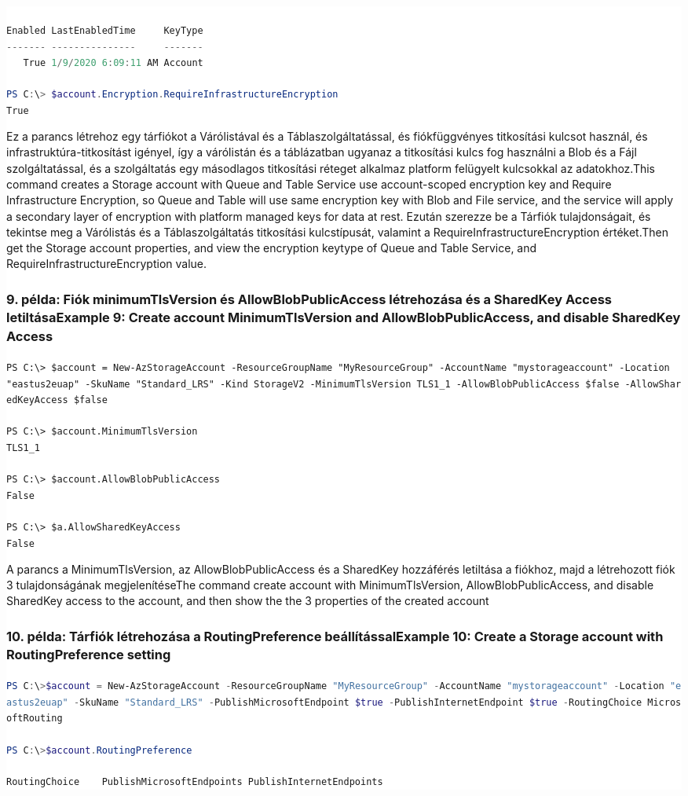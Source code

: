 ```powershell

Enabled LastEnabledTime     KeyType
------- ---------------     -------
   True 1/9/2020 6:09:11 AM Account

PS C:\> $account.Encryption.RequireInfrastructureEncryption
True
```

<span data-ttu-id="19f63-126">Ez a parancs létrehoz egy tárfiókot a Várólistával és a Táblaszolgáltatással, és fiókfüggvényes titkosítási kulcsot használ, és infrastruktúra-titkosítást igényel, így a várólistán és a táblázatban ugyanaz a titkosítási kulcs fog használni a Blob és a Fájl szolgáltatással, és a szolgáltatás egy másodlagos titkosítási réteget alkalmaz platform felügyelt kulcsokkal az adatokhoz.</span><span class="sxs-lookup"><span data-stu-id="19f63-126">This command creates a Storage account with Queue and Table Service use account-scoped encryption key and Require Infrastructure Encryption, so Queue and Table will use same encryption key with Blob and File service, and the service will apply a secondary layer of encryption with platform managed keys for data at rest.</span></span>
<span data-ttu-id="19f63-127">Ezután szerezze be a Tárfiók tulajdonságait, és tekintse meg a Várólistás és a Táblaszolgáltatás titkosítási kulcstípusát, valamint a RequireInfrastructureEncryption értéket.</span><span class="sxs-lookup"><span data-stu-id="19f63-127">Then get the Storage account properties, and view the encryption keytype of Queue and Table Service, and RequireInfrastructureEncryption value.</span></span>

### <span data-ttu-id="19f63-128">9. példa: Fiók minimumTlsVersion és AllowBlobPublicAccess létrehozása és a SharedKey Access letiltása</span><span class="sxs-lookup"><span data-stu-id="19f63-128">Example 9: Create account MinimumTlsVersion  and AllowBlobPublicAccess, and disable SharedKey Access</span></span>
```
PS C:\> $account = New-AzStorageAccount -ResourceGroupName "MyResourceGroup" -AccountName "mystorageaccount" -Location "eastus2euap" -SkuName "Standard_LRS" -Kind StorageV2 -MinimumTlsVersion TLS1_1 -AllowBlobPublicAccess $false -AllowSharedKeyAccess $false

PS C:\> $account.MinimumTlsVersion
TLS1_1

PS C:\> $account.AllowBlobPublicAccess
False

PS C:\> $a.AllowSharedKeyAccess
False
```

<span data-ttu-id="19f63-129">A parancs a MinimumTlsVersion, az AllowBlobPublicAccess és a SharedKey hozzáférés letiltása a fiókhoz, majd a létrehozott fiók 3 tulajdonságának megjelenítése</span><span class="sxs-lookup"><span data-stu-id="19f63-129">The command create account with MinimumTlsVersion, AllowBlobPublicAccess, and disable SharedKey access to the account, and then show the the 3 properties of the created account</span></span> 

### <span data-ttu-id="19f63-130">10. példa: Tárfiók létrehozása a RoutingPreference beállítással</span><span class="sxs-lookup"><span data-stu-id="19f63-130">Example 10: Create a Storage account with RoutingPreference setting</span></span>
```powershell
PS C:\>$account = New-AzStorageAccount -ResourceGroupName "MyResourceGroup" -AccountName "mystorageaccount" -Location "eastus2euap" -SkuName "Standard_LRS" -PublishMicrosoftEndpoint $true -PublishInternetEndpoint $true -RoutingChoice MicrosoftRouting

PS C:\>$account.RoutingPreference

RoutingChoice    PublishMicrosoftEndpoints PublishInternetEndpoints
```